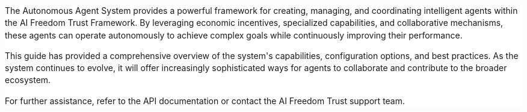 The Autonomous Agent System provides a powerful framework for creating, managing, and coordinating intelligent agents within the AI Freedom Trust Framework. By leveraging economic incentives, specialized capabilities, and collaborative mechanisms, these agents can operate autonomously to achieve complex goals while continuously improving their performance.

This guide has provided a comprehensive overview of the system's capabilities, configuration options, and best practices. As the system continues to evolve, it will offer increasingly sophisticated ways for agents to collaborate and contribute to the broader ecosystem.

For further assistance, refer to the API documentation or contact the AI Freedom Trust support team.